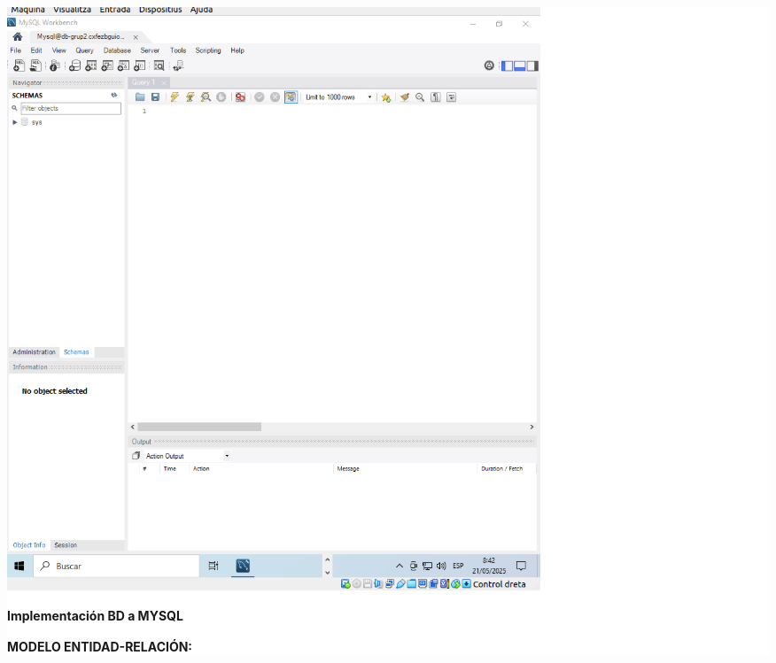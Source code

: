 ![](Imatges/Aspose.Words.8a496ea5-6372-4585-a41e-1376b0ff93eb.035.png)









**Implementación BD a MYSQL**

**MODELO ENTIDAD-RELACIÓN:**
